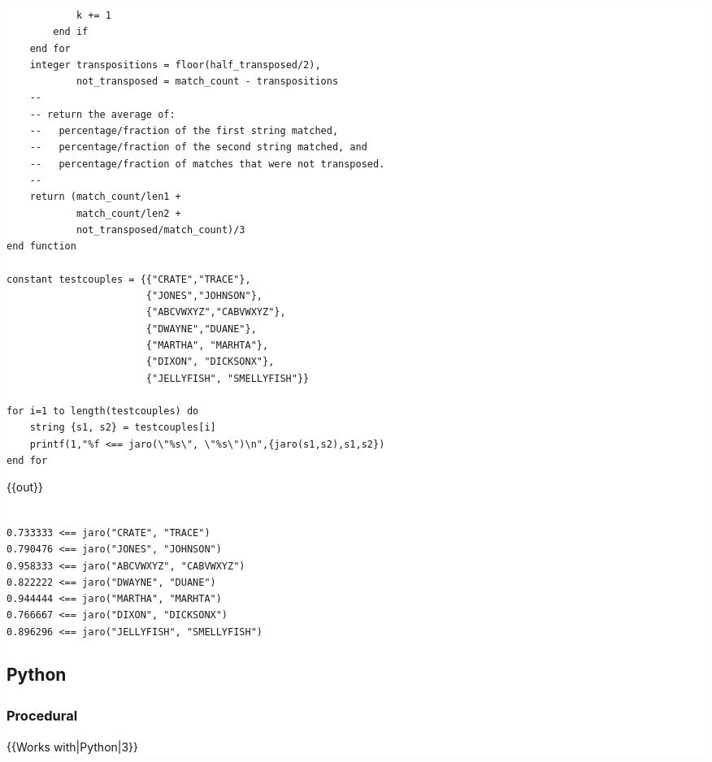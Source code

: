 ```Phix
            k += 1
        end if
    end for
    integer transpositions = floor(half_transposed/2),
            not_transposed = match_count - transpositions
    --
    -- return the average of:
    --   percentage/fraction of the first string matched,
    --   percentage/fraction of the second string matched, and
    --   percentage/fraction of matches that were not transposed.
    --
    return (match_count/len1 + 
            match_count/len2 + 
            not_transposed/match_count)/3
end function

constant testcouples = {{"CRATE","TRACE"},
                        {"JONES","JOHNSON"},
                        {"ABCVWXYZ","CABVWXYZ"},
                        {"DWAYNE","DUANE"},
                        {"MARTHA", "MARHTA"},
                        {"DIXON", "DICKSONX"},
                        {"JELLYFISH", "SMELLYFISH"}}

for i=1 to length(testcouples) do
    string {s1, s2} = testcouples[i]
    printf(1,"%f <== jaro(\"%s\", \"%s\")\n",{jaro(s1,s2),s1,s2})
end for
```

{{out}}

```txt

0.733333 <== jaro("CRATE", "TRACE")
0.790476 <== jaro("JONES", "JOHNSON")
0.958333 <== jaro("ABCVWXYZ", "CABVWXYZ")
0.822222 <== jaro("DWAYNE", "DUANE")
0.944444 <== jaro("MARTHA", "MARHTA")
0.766667 <== jaro("DIXON", "DICKSONX")
0.896296 <== jaro("JELLYFISH", "SMELLYFISH")

```



## Python



### Procedural


{{Works with|Python|3}}
